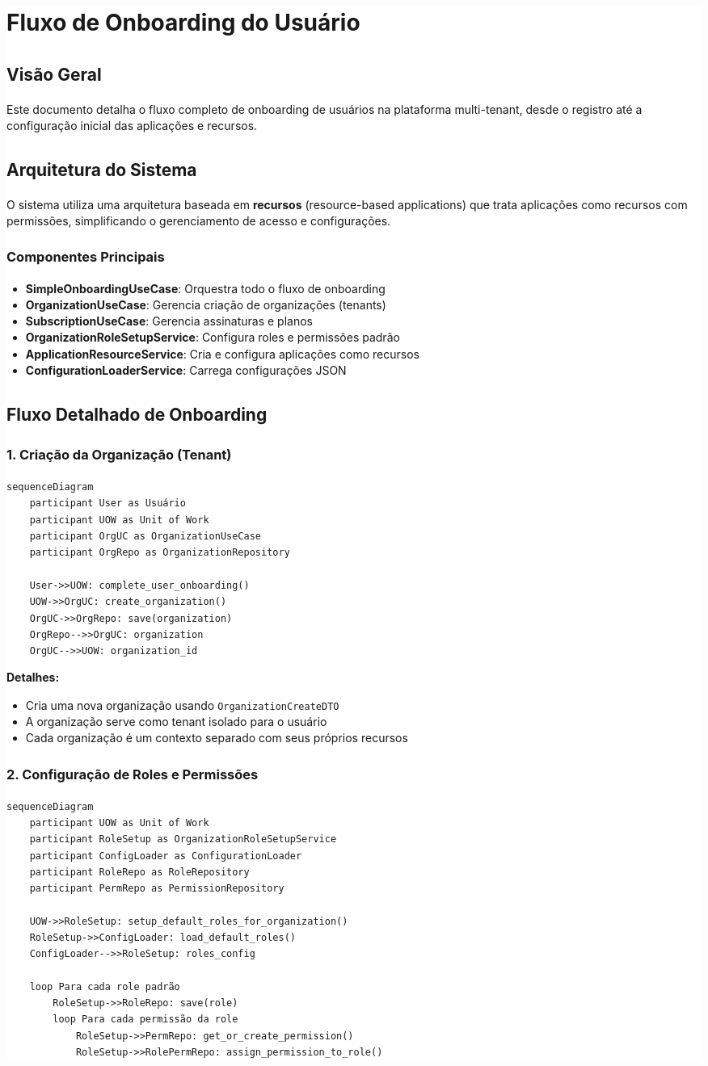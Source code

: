 # Fluxo de Onboarding do Usuário

## Visão Geral

Este documento detalha o fluxo completo de onboarding de usuários na plataforma multi-tenant, desde o registro até a configuração inicial das aplicações e recursos.

## Arquitetura do Sistema

O sistema utiliza uma arquitetura baseada em **recursos** (resource-based applications) que trata aplicações como recursos com permissões, simplificando o gerenciamento de acesso e configurações.

### Componentes Principais

- **SimpleOnboardingUseCase**: Orquestra todo o fluxo de onboarding
- **OrganizationUseCase**: Gerencia criação de organizações (tenants)
- **SubscriptionUseCase**: Gerencia assinaturas e planos
- **OrganizationRoleSetupService**: Configura roles e permissões padrão
- **ApplicationResourceService**: Cria e configura aplicações como recursos
- **ConfigurationLoaderService**: Carrega configurações JSON

## Fluxo Detalhado de Onboarding

### 1. Criação da Organização (Tenant)

```mermaid
sequenceDiagram
    participant User as Usuário
    participant UOW as Unit of Work
    participant OrgUC as OrganizationUseCase
    participant OrgRepo as OrganizationRepository
    
    User->>UOW: complete_user_onboarding()
    UOW->>OrgUC: create_organization()
    OrgUC->>OrgRepo: save(organization)
    OrgRepo-->>OrgUC: organization
    OrgUC-->>UOW: organization_id
```

**Detalhes:**
- Cria uma nova organização usando `OrganizationCreateDTO`
- A organização serve como tenant isolado para o usuário
- Cada organização é um contexto separado com seus próprios recursos

### 2. Configuração de Roles e Permissões

```mermaid
sequenceDiagram
    participant UOW as Unit of Work
    participant RoleSetup as OrganizationRoleSetupService
    participant ConfigLoader as ConfigurationLoader
    participant RoleRepo as RoleRepository
    participant PermRepo as PermissionRepository
    
    UOW->>RoleSetup: setup_default_roles_for_organization()
    RoleSetup->>ConfigLoader: load_default_roles()
    ConfigLoader-->>RoleSetup: roles_config
    
    loop Para cada role padrão
        RoleSetup->>RoleRepo: save(role)
        loop Para cada permissão da role
            RoleSetup->>PermRepo: get_or_create_permission()
            RoleSetup->>RolePermRepo: assign_permission_to_role()
```
